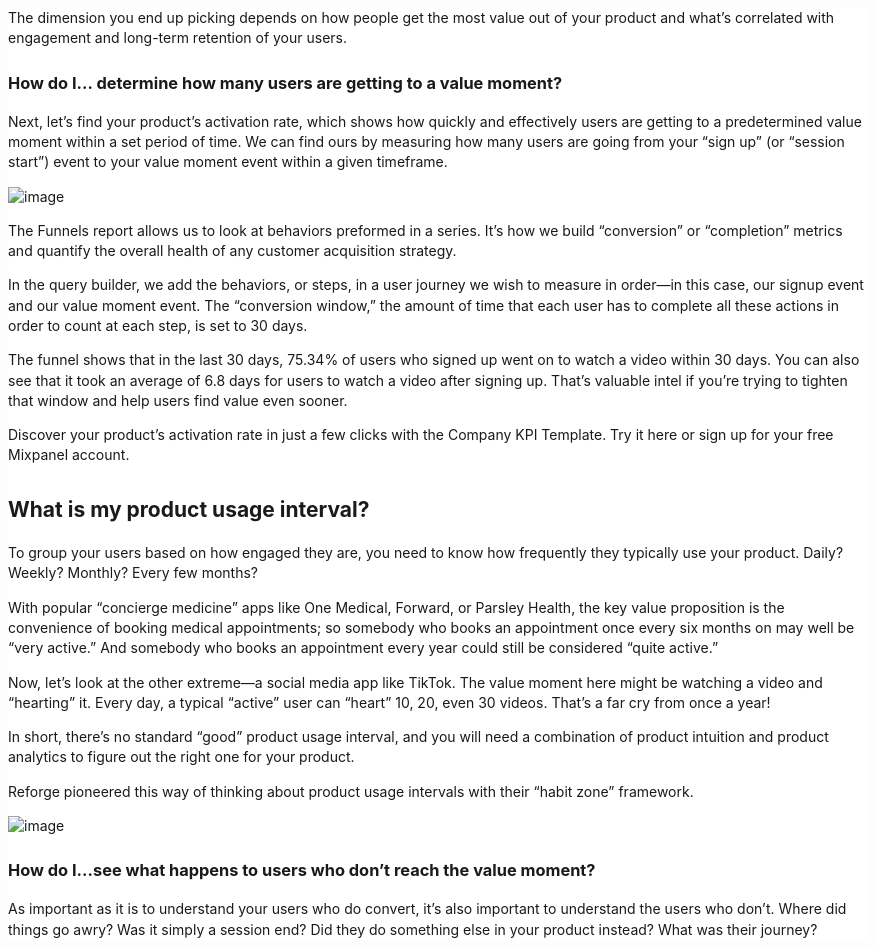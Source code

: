 The dimension you end up picking depends on how people get the most value out of your product and what’s correlated with engagement and long-term retention of your users.

 
### How do I… determine how many users are getting to a value moment?
Next, let’s find your product’s activation rate, which shows how quickly and effectively users are getting to a predetermined value moment within a set period of time. We can find ours by measuring how many users are going from your “sign up” (or “session start”) event to your value moment event within a given timeframe.

![image](https://user-images.githubusercontent.com/2077899/233904890-ca7d3cfc-7544-4031-8761-3c965dee1472.png)

The Funnels report allows us to look at behaviors preformed in a series. It’s how we build “conversion” or “completion” metrics and quantify the overall health of any customer acquisition strategy.

In the query builder, we add the behaviors, or steps, in a user journey we wish to measure in order—in this case, our signup event and our value moment event. The “conversion window,” the amount of time that each user has to complete all these actions in order to count at each step, is set to 30 days.

The funnel shows that in the last 30 days, 75.34% of users who signed up went on to watch a video within 30 days. You can also see that it took an average of 6.8 days for users to watch a video after signing up. That’s valuable intel if you’re trying to tighten that window and help users find value even sooner.

Discover your product’s activation rate in just a few clicks with the Company KPI Template. Try it here or sign up for your free Mixpanel account.

 
## What is my product usage interval?
To group your users based on how engaged they are, you need to know how frequently they typically use your product. Daily? Weekly? Monthly? Every few months?

With popular “concierge medicine” apps like One Medical, Forward, or Parsley Health, the key value proposition is the convenience of booking medical appointments; so somebody who books an appointment once every six months on may well be “very active.” And somebody who books an appointment every year could still be considered “quite active.”

Now, let’s look at the other extreme—a social media app like TikTok. The value moment here might be watching a video and “hearting” it. Every day, a typical “active” user can “heart” 10, 20, even 30 videos. That’s a far cry from once a year!

In short, there’s no standard “good” product usage interval, and you will need a combination of product intuition and product analytics to figure out the right one for your product.

Reforge pioneered this way of thinking about product usage intervals with their “habit zone” framework.

![image](https://user-images.githubusercontent.com/2077899/233904941-ce9d308b-f9c0-40c1-b037-dbc958980149.png)
 

### How do I…see what happens to users who don’t reach the value moment?
As important as it is to understand your users who do convert, it’s also important to understand the users who don’t. Where did things go awry? Was it simply a session end? Did they do something else in your product instead? What was their journey?
